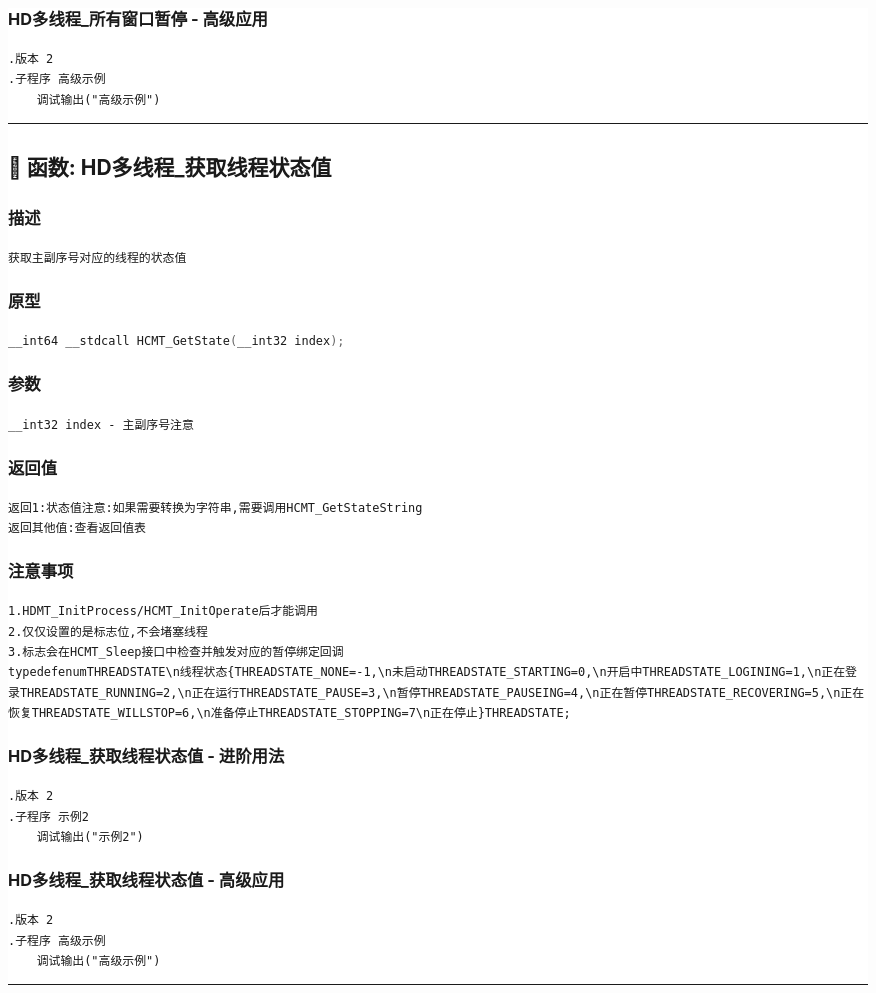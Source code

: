 ### HD多线程_所有窗口暂停 - 高级应用
```e-lang
.版本 2
.子程序 高级示例
    调试输出("高级示例")
```

---
## 📌 函数: HD多线程_获取线程状态值
### 描述
```
获取主副序号对应的线程的状态值
```
### 原型
```cpp
__int64 __stdcall HCMT_GetState(__int32 index);
```
### 参数
```
__int32 index - 主副序号注意
```
### 返回值
```
返回1:状态值注意:如果需要转换为字符串,需要调用HCMT_GetStateString
返回其他值:查看返回值表
```
### 注意事项
```
1.HDMT_InitProcess/HCMT_InitOperate后才能调用
2.仅仅设置的是标志位,不会堵塞线程
3.标志会在HCMT_Sleep接口中检查并触发对应的暂停绑定回调
typedefenumTHREADSTATE\n线程状态{THREADSTATE_NONE=-1,\n未启动THREADSTATE_STARTING=0,\n开启中THREADSTATE_LOGINING=1,\n正在登录THREADSTATE_RUNNING=2,\n正在运行THREADSTATE_PAUSE=3,\n暂停THREADSTATE_PAUSEING=4,\n正在暂停THREADSTATE_RECOVERING=5,\n正在恢复THREADSTATE_WILLSTOP=6,\n准备停止THREADSTATE_STOPPING=7\n正在停止}THREADSTATE;
```
### HD多线程_获取线程状态值 - 进阶用法
```e-lang
.版本 2
.子程序 示例2
    调试输出("示例2")
```
### HD多线程_获取线程状态值 - 高级应用
```e-lang
.版本 2
.子程序 高级示例
    调试输出("高级示例")
```

---